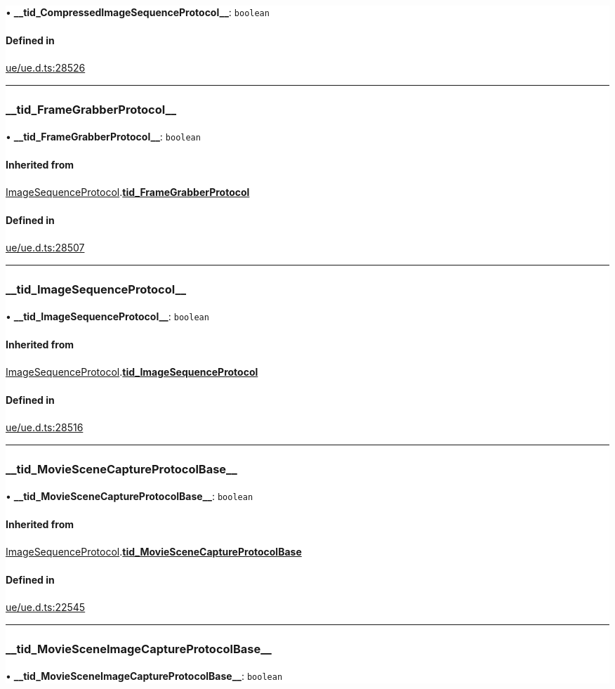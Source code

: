 • **\_\_tid\_CompressedImageSequenceProtocol\_\_**: `boolean`

#### Defined in

[ue/ue.d.ts:28526](https://github.com/YugMetaverse/yug_typings/blob/b7d9b19/ue/ue.d.ts#L28526)

___

### \_\_tid\_FrameGrabberProtocol\_\_

• **\_\_tid\_FrameGrabberProtocol\_\_**: `boolean`

#### Inherited from

[ImageSequenceProtocol](ue_ue.ImageSequenceProtocol.md).[__tid_FrameGrabberProtocol__](ue_ue.ImageSequenceProtocol.md#__tid_framegrabberprotocol__)

#### Defined in

[ue/ue.d.ts:28507](https://github.com/YugMetaverse/yug_typings/blob/b7d9b19/ue/ue.d.ts#L28507)

___

### \_\_tid\_ImageSequenceProtocol\_\_

• **\_\_tid\_ImageSequenceProtocol\_\_**: `boolean`

#### Inherited from

[ImageSequenceProtocol](ue_ue.ImageSequenceProtocol.md).[__tid_ImageSequenceProtocol__](ue_ue.ImageSequenceProtocol.md#__tid_imagesequenceprotocol__)

#### Defined in

[ue/ue.d.ts:28516](https://github.com/YugMetaverse/yug_typings/blob/b7d9b19/ue/ue.d.ts#L28516)

___

### \_\_tid\_MovieSceneCaptureProtocolBase\_\_

• **\_\_tid\_MovieSceneCaptureProtocolBase\_\_**: `boolean`

#### Inherited from

[ImageSequenceProtocol](ue_ue.ImageSequenceProtocol.md).[__tid_MovieSceneCaptureProtocolBase__](ue_ue.ImageSequenceProtocol.md#__tid_moviescenecaptureprotocolbase__)

#### Defined in

[ue/ue.d.ts:22545](https://github.com/YugMetaverse/yug_typings/blob/b7d9b19/ue/ue.d.ts#L22545)

___

### \_\_tid\_MovieSceneImageCaptureProtocolBase\_\_

• **\_\_tid\_MovieSceneImageCaptureProtocolBase\_\_**: `boolean`
